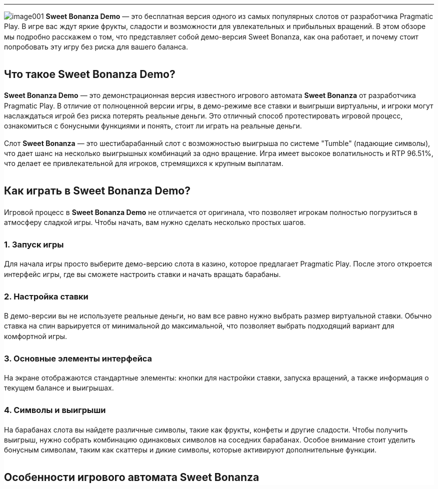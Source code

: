 ***

![image001](https://github.com/user-attachments/assets/e97cacd0-dc02-40db-8b9b-1dd8dce8c385)
**Sweet Bonanza Demo** — это бесплатная версия одного из самых популярных слотов от разработчика Pragmatic Play. В игре вас ждут яркие фрукты, сладости и возможности для увлекательных и прибыльных вращений. В этом обзоре мы подробно расскажем о том, что представляет собой демо-версия Sweet Bonanza, как она работает, и почему стоит попробовать эту игру без риска для вашего баланса.

## Что такое Sweet Bonanza Demo?

**Sweet Bonanza Demo** — это демонстрационная версия известного игрового автомата **Sweet Bonanza** от разработчика Pragmatic Play. В отличие от полноценной версии игры, в демо-режиме все ставки и выигрыши виртуальны, и игроки могут наслаждаться игрой без риска потерять реальные деньги. Это отличный способ протестировать игровой процесс, ознакомиться с бонусными функциями и понять, стоит ли играть на реальные деньги.

Слот **Sweet Bonanza** — это шестибарабанный слот с возможностью выигрыша по системе "Tumble" (падающие символы), что дает шанс на несколько выигрышных комбинаций за одно вращение. Игра имеет высокое волатильность и RTP 96.51%, что делает ее привлекательной для игроков, стремящихся к крупным выплатам.

## Как играть в Sweet Bonanza Demo?

Игровой процесс в **Sweet Bonanza Demo** не отличается от оригинала, что позволяет игрокам полностью погрузиться в атмосферу сладкой игры. Чтобы начать, вам нужно сделать несколько простых шагов.

### 1. **Запуск игры**

Для начала игры просто выберите демо-версию слота в казино, которое предлагает Pragmatic Play. После этого откроется интерфейс игры, где вы сможете настроить ставки и начать вращать барабаны.

### 2. **Настройка ставки**

В демо-версии вы не используете реальные деньги, но вам все равно нужно выбрать размер виртуальной ставки. Обычно ставка на спин варьируется от минимальной до максимальной, что позволяет выбрать подходящий вариант для комфортной игры.

### 3. **Основные элементы интерфейса**

На экране отображаются стандартные элементы: кнопки для настройки ставки, запуска вращений, а также информация о текущем балансе и выигрышах.

### 4. **Символы и выигрыши**

На барабанах слота вы найдете различные символы, такие как фрукты, конфеты и другие сладости. Чтобы получить выигрыш, нужно собрать комбинацию одинаковых символов на соседних барабанах. Особое внимание стоит уделить бонусным символам, таким как скаттеры и дикие символы, которые активируют дополнительные функции.

## Особенности игрового автомата Sweet Bonanza
